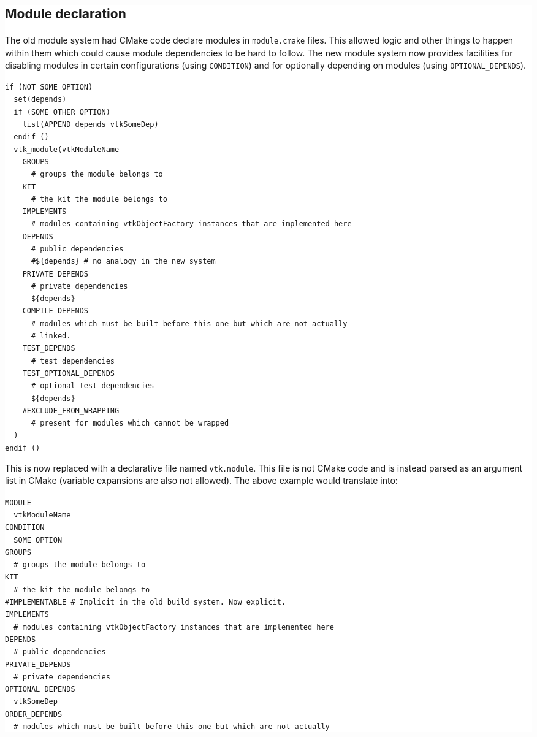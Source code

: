 ## Module declaration

The old module system had CMake code declare modules in `module.cmake` files.
This allowed logic and other things to happen within them which could cause
module dependencies to be hard to follow. The new module system now provides
facilities for disabling modules in certain configurations (using `CONDITION`)
and for optionally depending on modules (using `OPTIONAL_DEPENDS`).

~~~{.cmake}
if (NOT SOME_OPTION)
  set(depends)
  if (SOME_OTHER_OPTION)
    list(APPEND depends vtkSomeDep)
  endif ()
  vtk_module(vtkModuleName
    GROUPS
      # groups the module belongs to
    KIT
      # the kit the module belongs to
    IMPLEMENTS
      # modules containing vtkObjectFactory instances that are implemented here
    DEPENDS
      # public dependencies
      #${depends} # no analogy in the new system
    PRIVATE_DEPENDS
      # private dependencies
      ${depends}
    COMPILE_DEPENDS
      # modules which must be built before this one but which are not actually
      # linked.
    TEST_DEPENDS
      # test dependencies
    TEST_OPTIONAL_DEPENDS
      # optional test dependencies
      ${depends}
    #EXCLUDE_FROM_WRAPPING
      # present for modules which cannot be wrapped
  )
endif ()
~~~

This is now replaced with a declarative file named `vtk.module`. This file is
not CMake code and is instead parsed as an argument list in CMake (variable
expansions are also not allowed). The above example would translate into:

~~~{.cmake}
MODULE
  vtkModuleName
CONDITION
  SOME_OPTION
GROUPS
  # groups the module belongs to
KIT
  # the kit the module belongs to
#IMPLEMENTABLE # Implicit in the old build system. Now explicit.
IMPLEMENTS
  # modules containing vtkObjectFactory instances that are implemented here
DEPENDS
  # public dependencies
PRIVATE_DEPENDS
  # private dependencies
OPTIONAL_DEPENDS
  vtkSomeDep
ORDER_DEPENDS
  # modules which must be built before this one but which are not actually
~~~